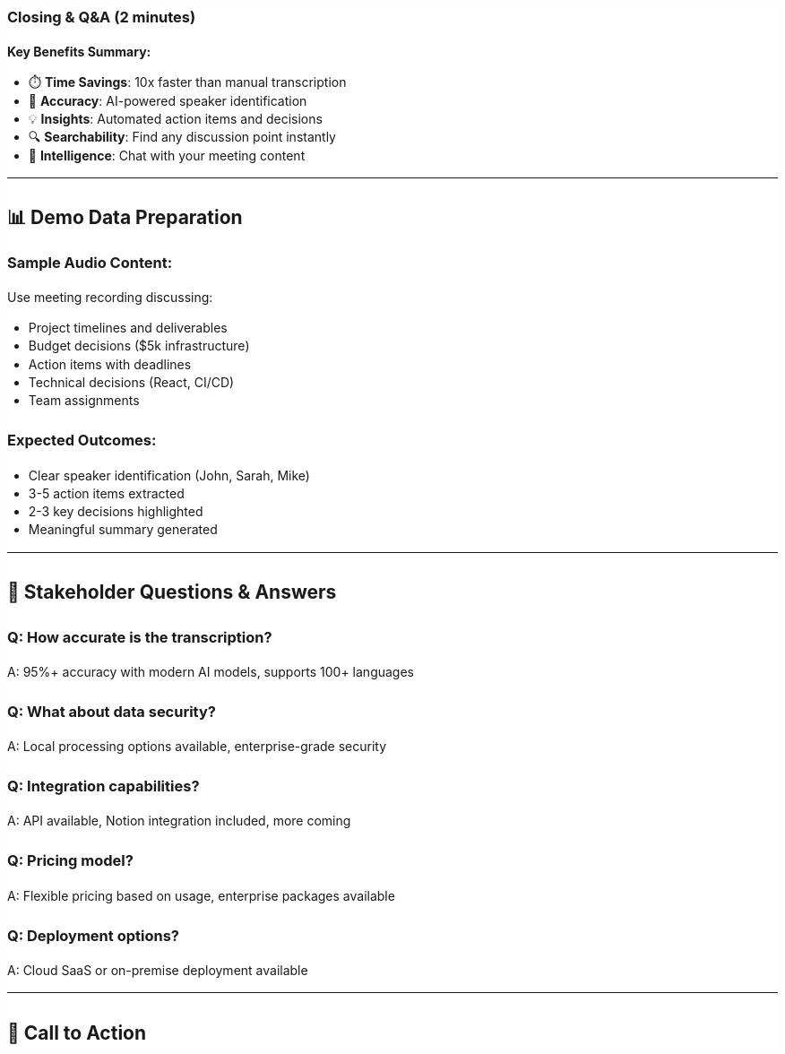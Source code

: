 ### **Closing & Q&A (2 minutes)**

**Key Benefits Summary:**
- ⏱️ **Time Savings**: 10x faster than manual transcription
- 🎯 **Accuracy**: AI-powered speaker identification
- 💡 **Insights**: Automated action items and decisions
- 🔍 **Searchability**: Find any discussion point instantly
- 🤖 **Intelligence**: Chat with your meeting content

---

## 📊 Demo Data Preparation

### **Sample Audio Content:**
Use meeting recording discussing:
- Project timelines and deliverables
- Budget decisions ($5k infrastructure)
- Action items with deadlines
- Technical decisions (React, CI/CD)
- Team assignments

### **Expected Outcomes:**
- Clear speaker identification (John, Sarah, Mike)
- 3-5 action items extracted
- 2-3 key decisions highlighted
- Meaningful summary generated

---

## 🎯 Stakeholder Questions & Answers

### **Q: How accurate is the transcription?**
A: 95%+ accuracy with modern AI models, supports 100+ languages

### **Q: What about data security?**
A: Local processing options available, enterprise-grade security

### **Q: Integration capabilities?**
A: API available, Notion integration included, more coming

### **Q: Pricing model?**
A: Flexible pricing based on usage, enterprise packages available

### **Q: Deployment options?**
A: Cloud SaaS or on-premise deployment available

---

## 🚀 Call to Action

